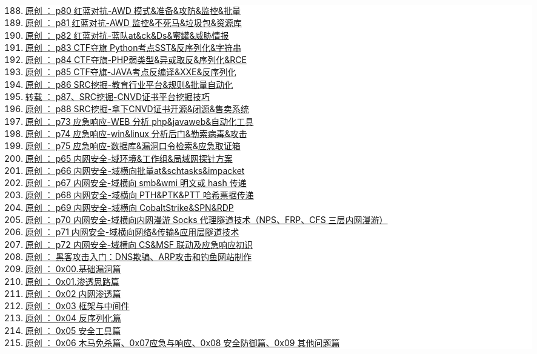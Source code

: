 188. [原创
：  p80 红蓝对抗-AWD 模式&准备&攻防&监控&批量](https://blog.csdn.net/weixin_43263566/article/details/129450353)
189. [原创
：  p81 红蓝对抗-AWD 监控&不死马&垃圾包&资源库](https://blog.csdn.net/weixin_43263566/article/details/129532346)
190. [原创
：  p82 红蓝对抗-蓝队at&ck&Ds&蜜罐&威胁情报](https://blog.csdn.net/weixin_43263566/article/details/129566603)
191. [原创
：  p83 CTF夺旗 Python考点SST&反序列化&字符串](https://blog.csdn.net/weixin_43263566/article/details/129567035)
192. [原创
：  p84 CTF夺旗-PHP弱类型&异或取反&序列化&RCE](https://blog.csdn.net/weixin_43263566/article/details/129659822)
193. [原创
：  p85 CTF夺旗-JAVA考点反编译&XXE&反序列化](https://blog.csdn.net/weixin_43263566/article/details/129651710)
194. [原创
：  p86 SRC挖掘-教育行业平台&规则&批量自动化](https://blog.csdn.net/weixin_43263566/article/details/129842215)
195. [转载
：  p87、SRC挖掘-CNVD证书平台挖掘技巧](https://blog.csdn.net/weixin_43263566/article/details/129891650)
196. [原创
：  p88 SRC挖掘-拿下CNVD证书开源&闭源&售卖系统](https://blog.csdn.net/weixin_43263566/article/details/129900416)
197. [原创
：  p73 应急响应-WEB 分析 php&javaweb&自动化工具](https://blog.csdn.net/weixin_43263566/article/details/129999810)
198. [原创
：  p74 应急响应-win&linux 分析后门&勒索病毒&攻击](https://blog.csdn.net/weixin_43263566/article/details/130044467)
199. [原创
：  p75 应急响应-数据库&漏洞口令检索&应急取证箱](https://blog.csdn.net/weixin_43263566/article/details/130163433)
200. [原创
：  p65 内网安全-域环境&工作组&局域网探针方案](https://blog.csdn.net/weixin_43263566/article/details/130209577)
201. [原创
：  p66 内网安全-域横向批量at&schtasks&impacket](https://blog.csdn.net/weixin_43263566/article/details/130272655)
202. [原创
：  p67 内网安全-域横向 smb&wmi 明文或 hash 传递](https://blog.csdn.net/weixin_43263566/article/details/130310778)
203. [原创
：  p68 内网安全-域横向 PTH&PTK&PTT 哈希票据传递](https://blog.csdn.net/weixin_43263566/article/details/130311022)
204. [原创
：  p69 内网安全-域横向 CobaltStrike&SPN&RDP](https://blog.csdn.net/weixin_43263566/article/details/130311353)
205. [原创
：  p70 内网安全-域横向内网漫游 Socks 代理隧道技术（NPS、FRP、CFS 三层内网漫游）](https://blog.csdn.net/weixin_43263566/article/details/130311519)
206. [原创
：  p71 内网安全-域横向网络&传输&应用层隧道技术](https://blog.csdn.net/weixin_43263566/article/details/130488491)
207. [原创
：  p72 内网安全-域横向 CS&MSF 联动及应急响应初识](https://blog.csdn.net/weixin_43263566/article/details/130489207)
208. [原创
：  黑客攻击入门：DNS欺骗、ARP攻击和钓鱼网站制作](https://blog.csdn.net/weixin_43263566/article/details/130585985)
209. [原创
：  0x00.基础漏洞篇](https://blog.csdn.net/weixin_43263566/article/details/130592877)
210. [原创
：  0x01.渗透思路篇](https://blog.csdn.net/weixin_43263566/article/details/130592899)
211. [原创
：  0x02 内网渗透篇](https://blog.csdn.net/weixin_43263566/article/details/130592889)
212. [原创
：  0x03 框架与中间件](https://blog.csdn.net/weixin_43263566/article/details/130592926)
213. [原创
：  0x04 反序列化篇](https://blog.csdn.net/weixin_43263566/article/details/130593141)
214. [原创
：  0x05 安全工具篇](https://blog.csdn.net/weixin_43263566/article/details/130598480)
215. [原创
：  0x06 木马免杀篇、0x07应急与响应、0x08 安全防御篇、0x09 其他问题篇](https://blog.csdn.net/weixin_43263566/article/details/130598809)